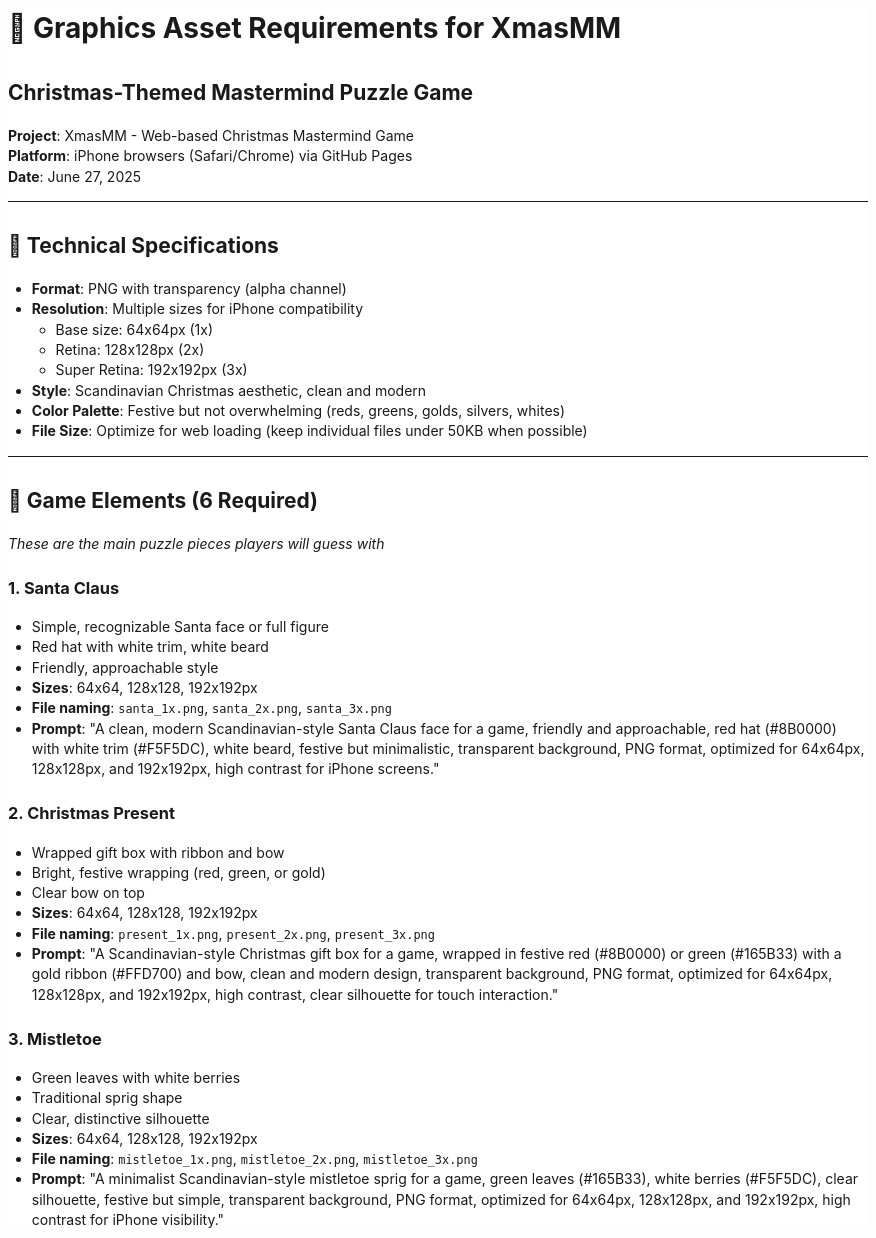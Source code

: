# 🎨 Graphics Asset Requirements for XmasMM
## Christmas-Themed Mastermind Puzzle Game

**Project**: XmasMM - Web-based Christmas Mastermind Game  
**Platform**: iPhone browsers (Safari/Chrome) via GitHub Pages  
**Date**: June 27, 2025  

---

## 📐 Technical Specifications

- **Format**: PNG with transparency (alpha channel)
- **Resolution**: Multiple sizes for iPhone compatibility
  - Base size: 64x64px (1x)
  - Retina: 128x128px (2x) 
  - Super Retina: 192x192px (3x)
- **Style**: Scandinavian Christmas aesthetic, clean and modern
- **Color Palette**: Festive but not overwhelming (reds, greens, golds, silvers, whites)
- **File Size**: Optimize for web loading (keep individual files under 50KB when possible)

---

## 🎄 Game Elements (6 Required)
*These are the main puzzle pieces players will guess with*

### 1. Santa Claus
- Simple, recognizable Santa face or full figure
- Red hat with white trim, white beard
- Friendly, approachable style
- **Sizes**: 64x64, 128x128, 192x192px
- **File naming**: `santa_1x.png`, `santa_2x.png`, `santa_3x.png`
- **Prompt**: "A clean, modern Scandinavian-style Santa Claus face for a game, friendly and approachable, red hat (#8B0000) with white trim (#F5F5DC), white beard, festive but minimalistic, transparent background, PNG format, optimized for 64x64px, 128x128px, and 192x192px, high contrast for iPhone screens."

### 2. Christmas Present
- Wrapped gift box with ribbon and bow
- Bright, festive wrapping (red, green, or gold)
- Clear bow on top
- **Sizes**: 64x64, 128x128, 192x192px
- **File naming**: `present_1x.png`, `present_2x.png`, `present_3x.png`
- **Prompt**: "A Scandinavian-style Christmas gift box for a game, wrapped in festive red (#8B0000) or green (#165B33) with a gold ribbon (#FFD700) and bow, clean and modern design, transparent background, PNG format, optimized for 64x64px, 128x128px, and 192x192px, high contrast, clear silhouette for touch interaction."

### 3. Mistletoe
- Green leaves with white berries
- Traditional sprig shape
- Clear, distinctive silhouette
- **Sizes**: 64x64, 128x128, 192x192px
- **File naming**: `mistletoe_1x.png`, `mistletoe_2x.png`, `mistletoe_3x.png`
- **Prompt**: "A minimalist Scandinavian-style mistletoe sprig for a game, green leaves (#165B33), white berries (#F5F5DC), clear silhouette, festive but simple, transparent background, PNG format, optimized for 64x64px, 128x128px, and 192x192px, high contrast for iPhone visibility."
